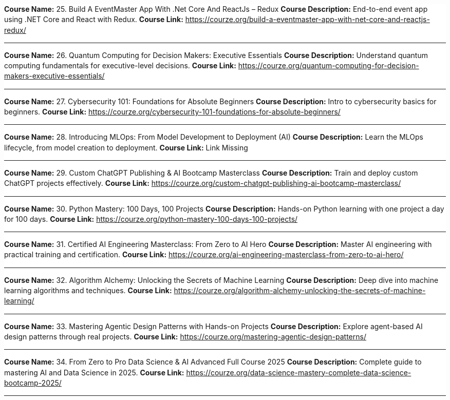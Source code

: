 
**Course Name:** 25. Build A EventMaster App With .Net Core And ReactJs – Redux
**Course Description:** End-to-end event app using .NET Core and React with Redux.
**Course Link:** https://courze.org/build-a-eventmaster-app-with-net-core-and-reactjs-redux/

---

**Course Name:** 26. Quantum Computing for Decision Makers: Executive Essentials
**Course Description:** Understand quantum computing fundamentals for executive-level decisions.
**Course Link:** https://courze.org/quantum-computing-for-decision-makers-executive-essentials/

---

**Course Name:** 27. Cybersecurity 101: Foundations for Absolute Beginners
**Course Description:** Intro to cybersecurity basics for beginners.
**Course Link:** https://courze.org/cybersecurity-101-foundations-for-absolute-beginners/

---

**Course Name:** 28. Introducing MLOps: From Model Development to Deployment (AI)
**Course Description:** Learn the MLOps lifecycle, from model creation to deployment.
**Course Link:** Link Missing

---

**Course Name:** 29. Custom ChatGPT Publishing & AI Bootcamp Masterclass
**Course Description:** Train and deploy custom ChatGPT projects effectively.
**Course Link:** https://courze.org/custom-chatgpt-publishing-ai-bootcamp-masterclass/

---

**Course Name:** 30. Python Mastery: 100 Days, 100 Projects
**Course Description:** Hands-on Python learning with one project a day for 100 days.
**Course Link:** https://courze.org/python-mastery-100-days-100-projects/

---

**Course Name:** 31. Certified AI Engineering Masterclass: From Zero to AI Hero
**Course Description:** Master AI engineering with practical training and certification.
**Course Link:** https://courze.org/ai-engineering-masterclass-from-zero-to-ai-hero/

---

**Course Name:** 32. Algorithm Alchemy: Unlocking the Secrets of Machine Learning
**Course Description:** Deep dive into machine learning algorithms and techniques.
**Course Link:** https://courze.org/algorithm-alchemy-unlocking-the-secrets-of-machine-learning/

---

**Course Name:** 33. Mastering Agentic Design Patterns with Hands-on Projects
**Course Description:** Explore agent-based AI design patterns through real projects.
**Course Link:** https://courze.org/mastering-agentic-design-patterns/

---

**Course Name:** 34. From Zero to Pro Data Science & AI Advanced Full Course 2025
**Course Description:** Complete guide to mastering AI and Data Science in 2025.
**Course Link:** https://courze.org/data-science-mastery-complete-data-science-bootcamp-2025/

---